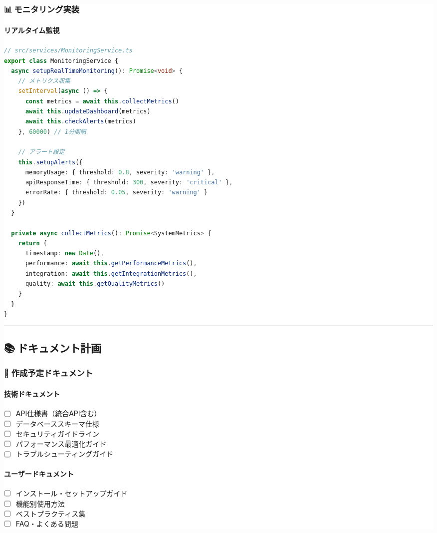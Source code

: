 ### 📊 **モニタリング実装**

#### リアルタイム監視
```typescript
// src/services/MonitoringService.ts
export class MonitoringService {
  async setupRealTimeMonitoring(): Promise<void> {
    // メトリクス収集
    setInterval(async () => {
      const metrics = await this.collectMetrics()
      await this.updateDashboard(metrics)
      await this.checkAlerts(metrics)
    }, 60000) // 1分間隔

    // アラート設定
    this.setupAlerts({
      memoryUsage: { threshold: 0.8, severity: 'warning' },
      apiResponseTime: { threshold: 300, severity: 'critical' },
      errorRate: { threshold: 0.05, severity: 'warning' }
    })
  }

  private async collectMetrics(): Promise<SystemMetrics> {
    return {
      timestamp: new Date(),
      performance: await this.getPerformanceMetrics(),
      integration: await this.getIntegrationMetrics(),
      quality: await this.getQualityMetrics()
    }
  }
}
```

---

## 📚 **ドキュメント計画**

### 📖 **作成予定ドキュメント**

#### 技術ドキュメント
- [ ] API仕様書（統合API含む）
- [ ] データベーススキーマ仕様
- [ ] セキュリティガイドライン
- [ ] パフォーマンス最適化ガイド
- [ ] トラブルシューティングガイド

#### ユーザードキュメント
- [ ] インストール・セットアップガイド
- [ ] 機能別使用方法
- [ ] ベストプラクティス集
- [ ] FAQ・よくある問題
